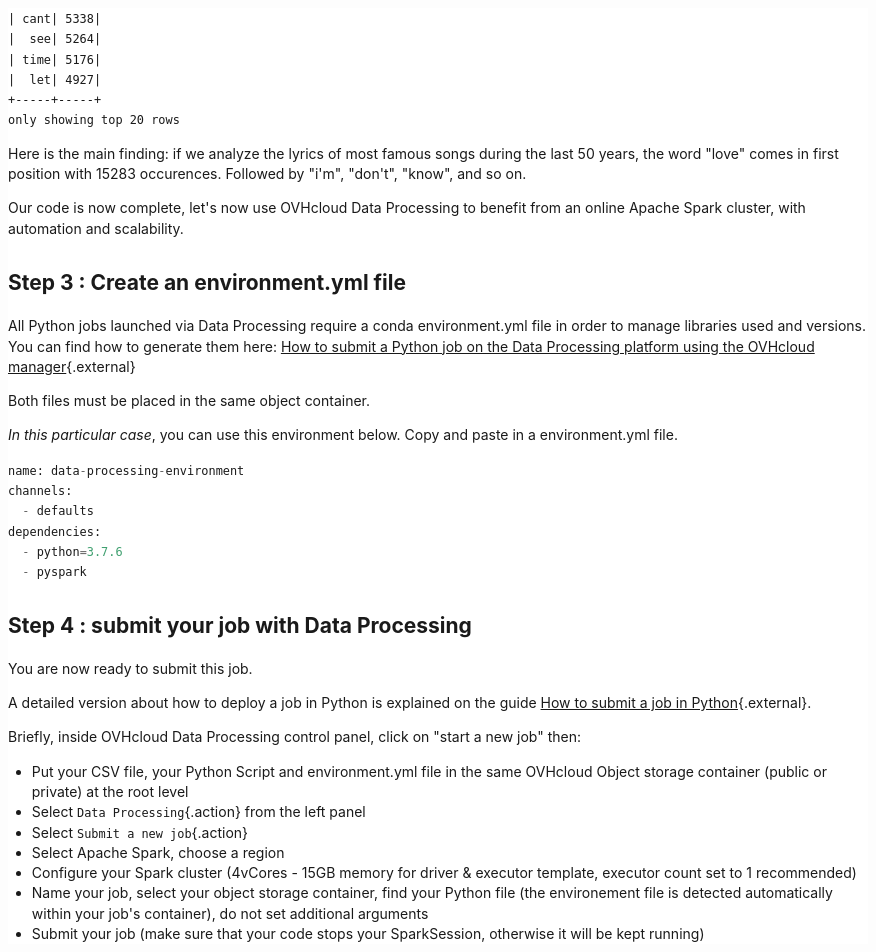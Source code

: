     | cant| 5338|
    |  see| 5264|
    | time| 5176|
    |  let| 4927|
    +-----+-----+
    only showing top 20 rows


Here is the main finding: if we analyze the lyrics of most famous songs during the last 50 years, the word "love" comes in first position with 15283 occurences.
Followed by "i'm", "don't", "know", and so on.

Our code is now complete, let's now use OVHcloud Data Processing to benefit from an online Apache Spark cluster, with automation and scalability.



## Step 3 : Create an environment.yml file

All Python jobs launched via Data Processing require a conda environment.yml file in order to manage libraries used and versions.
You can find how to generate them here: [How to submit a Python job on the Data Processing platform using the OVHcloud manager](../job-submit-form){.external}

Both files must be placed in the same object container.

*In this particular case*, you can use this environment below. Copy and paste in a environment.yml file.

```python
name: data-processing-environment
channels:
  - defaults
dependencies:
  - python=3.7.6
  - pyspark
```


## Step 4 : submit your job with Data Processing

You are now ready to submit this job.

A detailed version about how to deploy a job in Python is explained on the guide [How to submit a job in Python](../submit-python){.external}.

Briefly, inside OVHcloud Data Processing control panel, click on "start a new job" then:

- Put your CSV file, your Python Script and environment.yml file in the same OVHcloud Object storage container (public or private) at the root level
- Select `Data Processing`{.action} from the left panel 
- Select `Submit a new job`{.action}
- Select Apache Spark, choose a region
- Configure your Spark cluster (4vCores - 15GB memory for driver & executor template, executor count set to 1 recommended)
- Name your job, select your object storage container, find your Python file (the environement file is detected automatically within your job's container), do not set additional arguments
- Submit your job (make sure that your code stops your SparkSession, otherwise it will be kept running)
